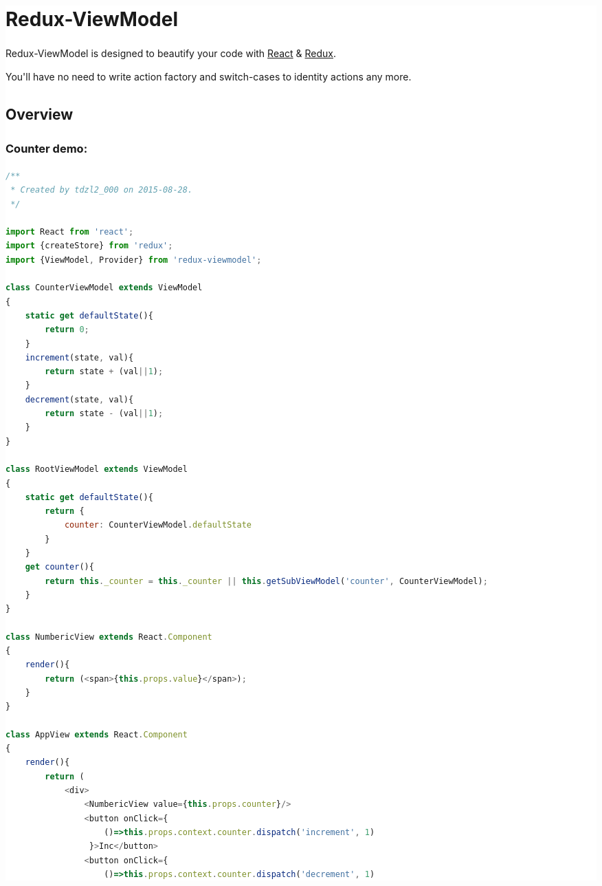 # Redux-ViewModel #

Redux-ViewModel is designed to beautify your code with [React](facebook.github.io/react/) & [Redux](http://rackt.github.io/redux/).

You'll have no need to write action factory and switch-cases to identity actions any more.

## Overview ##

### Counter demo: ###

```javascript
/**
 * Created by tdzl2_000 on 2015-08-28.
 */

import React from 'react';
import {createStore} from 'redux';
import {ViewModel, Provider} from 'redux-viewmodel';

class CounterViewModel extends ViewModel
{
    static get defaultState(){
        return 0;
    }
    increment(state, val){
        return state + (val||1);
    }
    decrement(state, val){
        return state - (val||1);
    }
}

class RootViewModel extends ViewModel
{
    static get defaultState(){
        return {
            counter: CounterViewModel.defaultState
        }
    }
    get counter(){
        return this._counter = this._counter || this.getSubViewModel('counter', CounterViewModel);
    }
}

class NumbericView extends React.Component
{
    render(){
        return (<span>{this.props.value}</span>);
    }
}

class AppView extends React.Component
{
    render(){
        return (
            <div>
                <NumbericView value={this.props.counter}/>
                <button onClick={
                    ()=>this.props.context.counter.dispatch('increment', 1)
                 }>Inc</button>
                <button onClick={
                    ()=>this.props.context.counter.dispatch('decrement', 1)
```